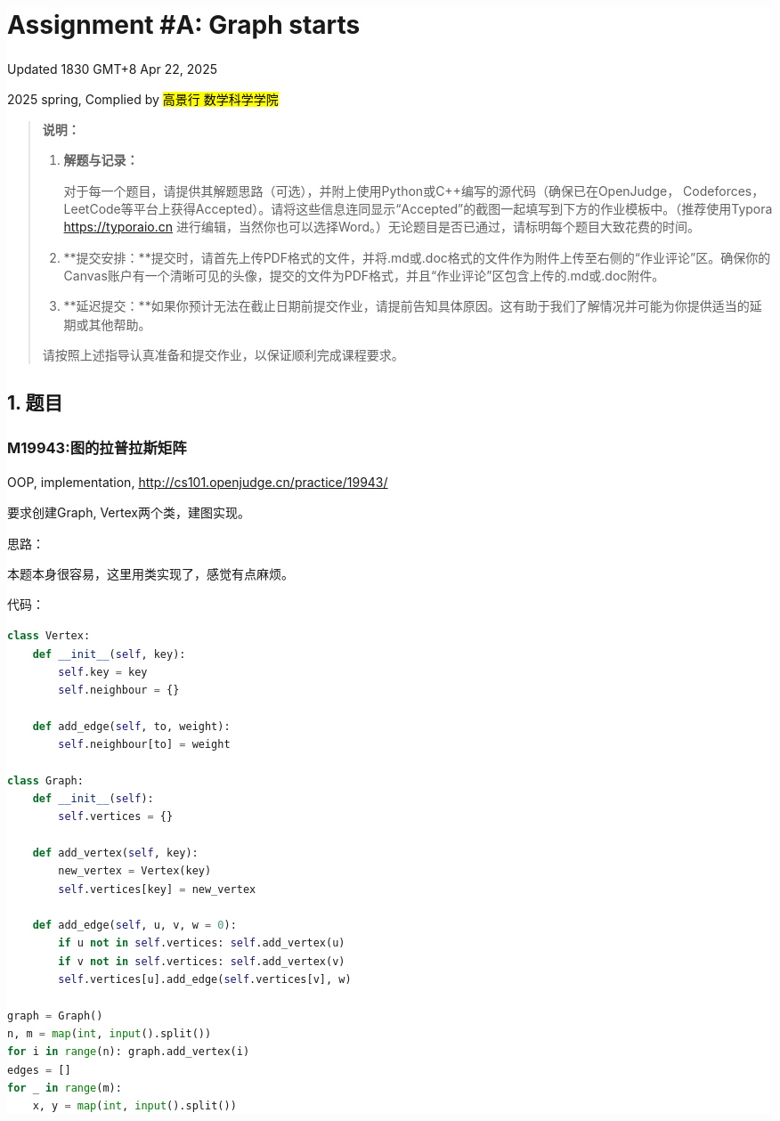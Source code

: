 # Assignment #A: Graph starts

Updated 1830 GMT+8 Apr 22, 2025

2025 spring, Complied by <mark>高景行 数学科学学院</mark>



> **说明：**
>
> 1. **解题与记录：**
>
>    对于每一个题目，请提供其解题思路（可选），并附上使用Python或C++编写的源代码（确保已在OpenJudge， Codeforces，LeetCode等平台上获得Accepted）。请将这些信息连同显示“Accepted”的截图一起填写到下方的作业模板中。（推荐使用Typora https://typoraio.cn 进行编辑，当然你也可以选择Word。）无论题目是否已通过，请标明每个题目大致花费的时间。
>
> 2. **提交安排：**提交时，请首先上传PDF格式的文件，并将.md或.doc格式的文件作为附件上传至右侧的“作业评论”区。确保你的Canvas账户有一个清晰可见的头像，提交的文件为PDF格式，并且“作业评论”区包含上传的.md或.doc附件。
>
> 3. **延迟提交：**如果你预计无法在截止日期前提交作业，请提前告知具体原因。这有助于我们了解情况并可能为你提供适当的延期或其他帮助。 
>
> 请按照上述指导认真准备和提交作业，以保证顺利完成课程要求。



## 1. 题目

### M19943:图的拉普拉斯矩阵

OOP, implementation, http://cs101.openjudge.cn/practice/19943/

要求创建Graph, Vertex两个类，建图实现。

思路：

本题本身很容易，这里用类实现了，感觉有点麻烦。

代码：

```python
class Vertex:
    def __init__(self, key):
        self.key = key
        self.neighbour = {}

    def add_edge(self, to, weight):
        self.neighbour[to] = weight

class Graph:
    def __init__(self):
        self.vertices = {}

    def add_vertex(self, key):
        new_vertex = Vertex(key)
        self.vertices[key] = new_vertex

    def add_edge(self, u, v, w = 0):
        if u not in self.vertices: self.add_vertex(u)
        if v not in self.vertices: self.add_vertex(v)
        self.vertices[u].add_edge(self.vertices[v], w)

graph = Graph()
n, m = map(int, input().split())
for i in range(n): graph.add_vertex(i)
edges = []
for _ in range(m):
    x, y = map(int, input().split())
```